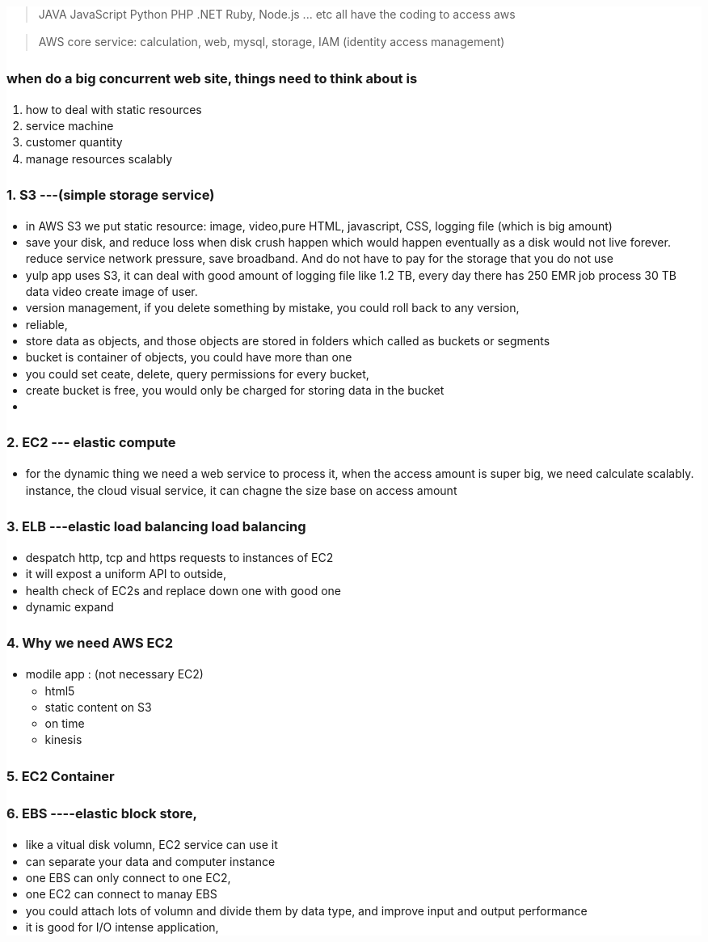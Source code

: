 > JAVA JavaScript Python PHP .NET Ruby, Node.js ... etc all have the coding to access aws

> AWS core service: calculation, web, mysql, storage, IAM (identity access management)


### when do a big concurrent web site, things need to think about is 
1. how to deal with static resources
2. service machine
3. customer quantity 
4. manage resources scalably

### 1. S3   ---(simple storage service)
* in AWS S3 we put static resource: image, video,pure HTML, javascript, CSS, logging file (which is big amount)
* save your disk, and reduce loss when disk crush happen which would happen eventually as a disk would not live forever. reduce service network pressure, save broadband. And do not have to pay for the storage that you do not use
* yulp app uses S3, it can deal with good amount of logging file like 1.2 TB, every day there has 250 EMR job process 30 TB data video create image of user.
* version management, if you delete something by mistake, you could roll back to any version,
* reliable, 
* store data as objects, and those objects are stored in folders which called as buckets or segments
* bucket is container of objects, you could have more than one
* you could set ceate, delete, query permissions for every bucket, 
* create bucket is free, you would only be charged for storing data in the bucket
* 
  
### 2. EC2   --- elastic compute
* for the dynamic thing we need a web service to process it, when the access amount is super big, we need calculate scalably. instance, the cloud visual service, it can chagne the size base on access amount

### 3. ELB  ---elastic load balancing load balancing
* despatch  http, tcp and https requests to instances of EC2 
* it will expost a uniform API to outside,
* health check of EC2s and replace down one with good one
* dynamic expand

### 4. Why we need AWS EC2
* modile app : (not necessary EC2)
  * html5
  * static content on S3
  * on time 
  * kinesis

### 5. EC2 Container

### 6. EBS ----elastic block store, 
* like a vitual disk  volumn, EC2 service can use it
* can separate  your data and computer instance
* one EBS can only connect to one EC2,
* one EC2 can connect to manay EBS
* you could attach lots of volumn and divide them by data type, and improve input and output performance
*  it is good for I/O intense application,
